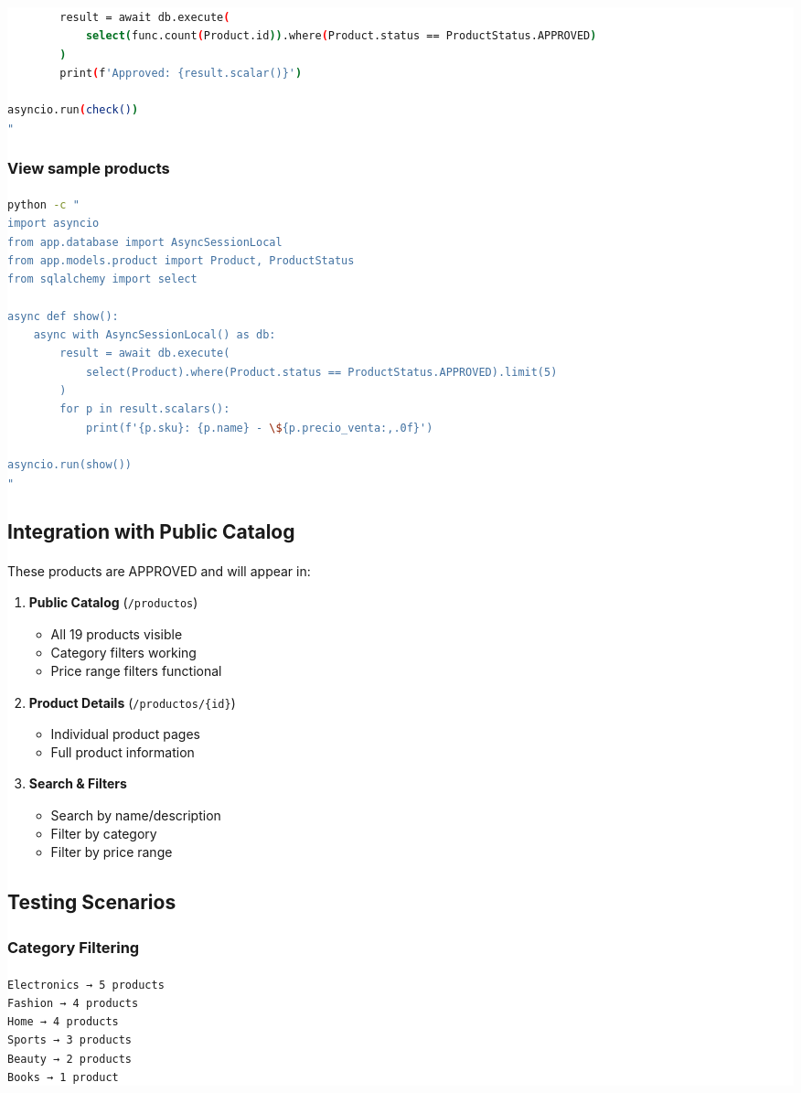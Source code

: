 ```bash
        result = await db.execute(
            select(func.count(Product.id)).where(Product.status == ProductStatus.APPROVED)
        )
        print(f'Approved: {result.scalar()}')

asyncio.run(check())
"
```

### View sample products
```bash
python -c "
import asyncio
from app.database import AsyncSessionLocal
from app.models.product import Product, ProductStatus
from sqlalchemy import select

async def show():
    async with AsyncSessionLocal() as db:
        result = await db.execute(
            select(Product).where(Product.status == ProductStatus.APPROVED).limit(5)
        )
        for p in result.scalars():
            print(f'{p.sku}: {p.name} - \${p.precio_venta:,.0f}')

asyncio.run(show())
"
```

## Integration with Public Catalog

These products are APPROVED and will appear in:

1. **Public Catalog** (`/productos`)
   - All 19 products visible
   - Category filters working
   - Price range filters functional

2. **Product Details** (`/productos/{id}`)
   - Individual product pages
   - Full product information

3. **Search & Filters**
   - Search by name/description
   - Filter by category
   - Filter by price range

## Testing Scenarios

### Category Filtering
```
Electronics → 5 products
Fashion → 4 products
Home → 4 products
Sports → 3 products
Beauty → 2 products
Books → 1 product
```

